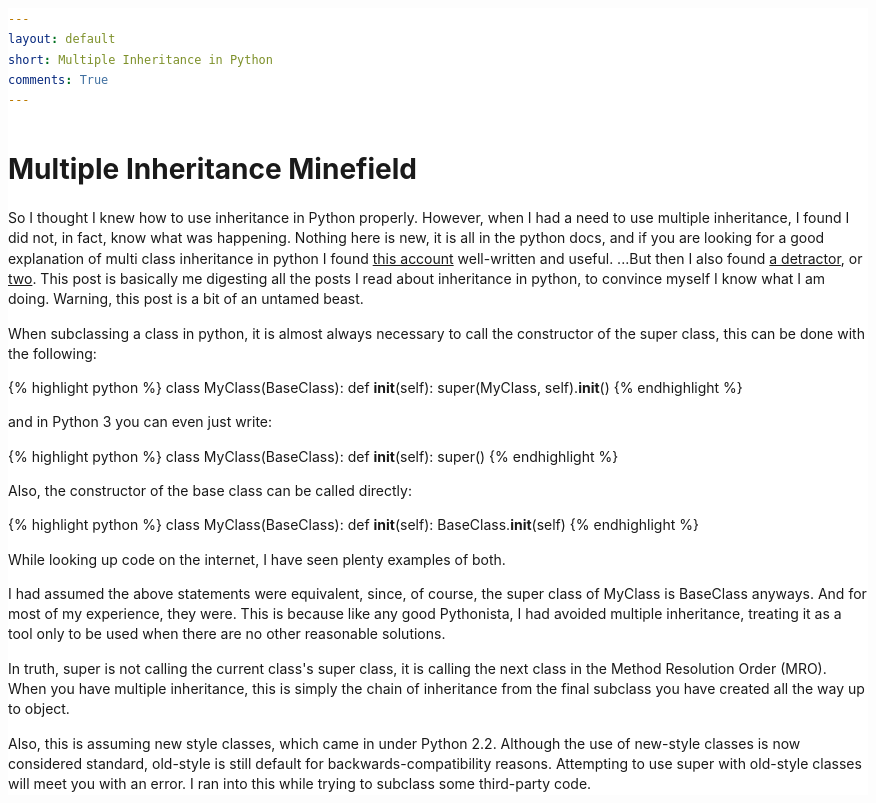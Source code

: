 ```yaml
---
layout: default
short: Multiple Inheritance in Python
comments: True
---
```


Multiple Inheritance Minefield
===============================

So I thought I knew how to use inheritance in Python properly. However, when I had a need to use multiple inheritance, I found I did not, in fact, know what was happening. Nothing here is new, it is all in the python docs, and if you are looking for a good explanation of multi class inheritance in python I found [this account][supersuper] well-written and useful. ...But then I also found [a detractor][harmful], or [two][harmful2]. This post is basically me digesting all the posts I read about inheritance in python, to convince myself I know what I am doing. Warning, this post is a bit of an untamed beast.

When subclassing a class in python, it is almost always necessary to call the constructor of the super class, this can be done with the following:

{% highlight python %} 
  class MyClass(BaseClass):
      def __init__(self):
          super(MyClass, self).__init__()
{% endhighlight %}

and in Python 3 you can even just write:

{% highlight python %} 
    class MyClass(BaseClass):
        def __init__(self):
            super()
{% endhighlight %}

Also, the constructor of the base class can be called directly:

{% highlight python %} 
    class MyClass(BaseClass):
        def __init__(self):
            BaseClass.__init__(self)
{% endhighlight %}

While looking up code on the internet, I have seen plenty examples of both.

I had assumed the above statements were equivalent, since, of course, the super class of MyClass is BaseClass anyways. And for most of my experience, they were. This is because like any good Pythonista, I had avoided multiple inheritance, treating it as a tool only to be used when there are no other reasonable solutions.

In truth, super is not calling the current class's super class, it is calling the next class in the Method Resolution Order (MRO). When you have multiple inheritance, this is simply the chain of inheritance from the final subclass you have created all the way up to object.

Also, this is assuming new style classes, which came in under Python 2.2. Although the use of new-style classes is now considered standard, old-style is still default for backwards-compatibility reasons. Attempting to use super with old-style classes will meet you with an error. I ran into this while trying to subclass some third-party code.


[supersuper]: https://rhettinger.wordpress.com/2011/05/26/super-considered-super/
[harmful]: https://fuhm.net/super-harmful/
[harmful2]: http://blog.codekills.net/2014/04/02/the-sadness-of-pythons-super/
[MRO]: https://www.python.org/download/releases/2.3/mro/#id5
[MROhist]: http://python-history.blogspot.com/2010/06/method-resolution-order.html
[C3]: http://en.wikipedia.org/wiki/C3_linearization
[objectsource]: https://hg.python.org/cpython/file/2.7/Objects/typeobject.c#l2847
[type]: https://docs.python.org/2/library/functions.html#type